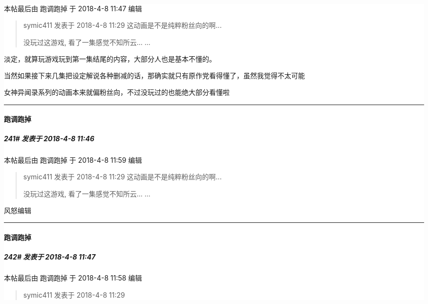 

 本帖最后由 跑调跑掉 于 2018-4-8 11:47 编辑 
<blockquote>symic411 发表于 2018-4-8 11:29
这动画是不是纯粹粉丝向的啊...

没玩过这游戏, 看了一集感觉不知所云... ...</blockquote>
淡定，就算玩游戏玩到第一集结尾的内容，大部分人也是基本不懂的。

当然如果接下来几集把设定解说各种删减的话，那确实就只有原作党看得懂了，虽然我觉得不太可能

女神异闻录系列的动画本来就偏粉丝向，不过没玩过的也能绝大部分看懂啦







-----

####  跑调跑掉  
##### 241#       发表于 2018-4-8 11:46



 本帖最后由 跑调跑掉 于 2018-4-8 11:59 编辑 
<blockquote>symic411 发表于 2018-4-8 11:29
这动画是不是纯粹粉丝向的啊...

没玩过这游戏, 看了一集感觉不知所云... ...</blockquote>
风怒编辑







-----

####  跑调跑掉  
##### 242#       发表于 2018-4-8 11:47



 本帖最后由 跑调跑掉 于 2018-4-8 11:58 编辑 
<blockquote>symic411 发表于 2018-4-8 11:29
